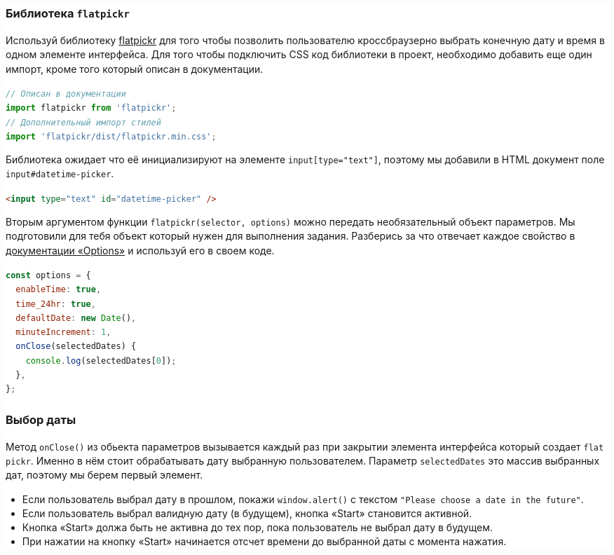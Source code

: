 ### Библиотека `flatpickr`

Используй библиотеку [flatpickr](https://flatpickr.js.org/) для того чтобы
позволить пользователю кроссбраузерно выбрать конечную дату и время в одном
элементе интерфейса. Для того чтобы подключить CSS код библиотеки в проект,
необходимо добавить еще один импорт, кроме того который описан в документации.

```js
// Описан в документации
import flatpickr from 'flatpickr';
// Дополнительный импорт стилей
import 'flatpickr/dist/flatpickr.min.css';
```

Библиотека ожидает что её инициализируют на элементе `input[type="text"]`,
поэтому мы добавили в HTML документ поле `input#datetime-picker`.

```html
<input type="text" id="datetime-picker" />
```

Вторым аргументом функции `flatpickr(selector, options)` можно передать
необязательный объект параметров. Мы подготовили для тебя объект который нужен
для выполнения задания. Разберись за что отвечает каждое свойство в
[документации «Options»](https://flatpickr.js.org/options/) и используй его в
своем коде.

```js
const options = {
  enableTime: true,
  time_24hr: true,
  defaultDate: new Date(),
  minuteIncrement: 1,
  onClose(selectedDates) {
    console.log(selectedDates[0]);
  },
};
```

### Выбор даты

Метод `onClose()` из обьекта параметров вызывается каждый раз при закрытии
элемента интерфейса который создает `flatpickr`. Именно в нём стоит обрабатывать
дату выбранную пользователем. Параметр `selectedDates` это массив выбранных дат,
поэтому мы берем первый элемент.

- Если пользователь выбрал дату в прошлом, покажи `window.alert()` с текстом
  `"Please choose a date in the future"`.
- Если пользователь выбрал валидную дату (в будущем), кнопка «Start» становится
  активной.
- Кнопка «Start» должа быть не активна до тех пор, пока пользователь не выбрал
  дату в будущем.
- При нажатии на кнопку «Start» начинается отсчет времени до выбранной даты с
  момента нажатия.
